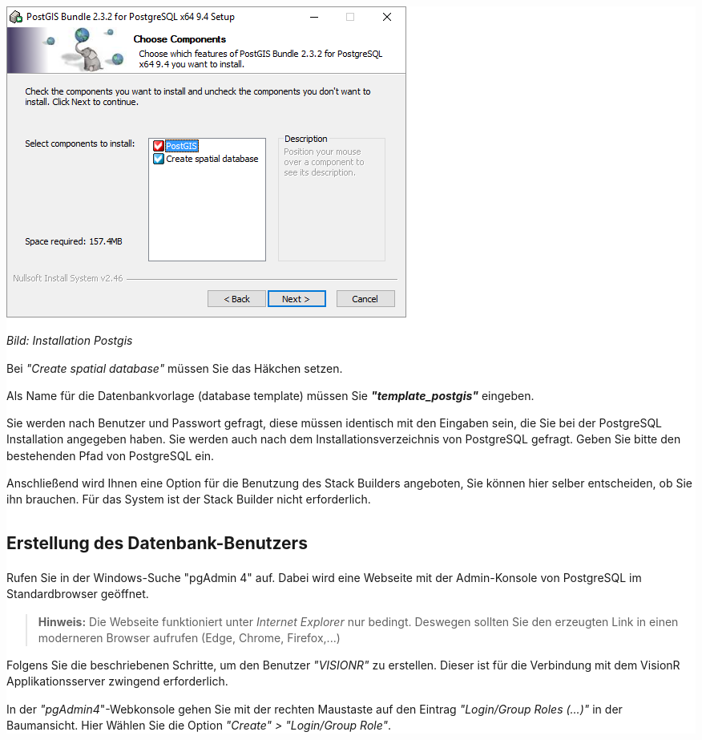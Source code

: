 ![v7 PostGIS Installation](_images/installation/postgis-1.png "Installationsprozess PostGIS")

*Bild: Installation Postgis*

Bei *"Create spatial database"* müssen Sie das Häkchen setzen.

Als Name für die Datenbankvorlage (database template) müssen Sie ***"template_postgis"*** eingeben.

Sie werden nach Benutzer und Passwort gefragt, diese müssen identisch mit den Eingaben sein, die Sie bei der PostgreSQL Installation angegeben haben. Sie werden auch nach dem Installationsverzeichnis von PostgreSQL gefragt. Geben Sie bitte den bestehenden Pfad von PostgreSQL ein.

Anschließend wird Ihnen eine Option für die Benutzung des Stack Builders angeboten, Sie können hier selber entscheiden, ob Sie ihn brauchen. Für das System ist der Stack Builder nicht erforderlich. 

## Erstellung des Datenbank-Benutzers

Rufen Sie in der Windows-Suche "pgAdmin 4" auf. Dabei wird eine Webseite mit der Admin-Konsole von PostgreSQL im Standardbrowser geöffnet.

> **Hinweis:** Die Webseite funktioniert unter *Internet Explorer* nur bedingt. Deswegen sollten Sie den erzeugten Link in einen moderneren Browser aufrufen (Edge, Chrome, Firefox,...)

Folgens Sie die beschriebenen Schritte, um den Benutzer *"VISIONR"* zu erstellen. Dieser ist für die Verbindung mit dem VisionR Applikationsserver zwingend erforderlich.

In der *"pgAdmin4*"-Webkonsole gehen Sie mit der rechten Maustaste auf den Eintrag *"Login/Group Roles (...)"* in der Baumansicht. Hier Wählen Sie die Option *"Create" > "Login/Group Role"*.
